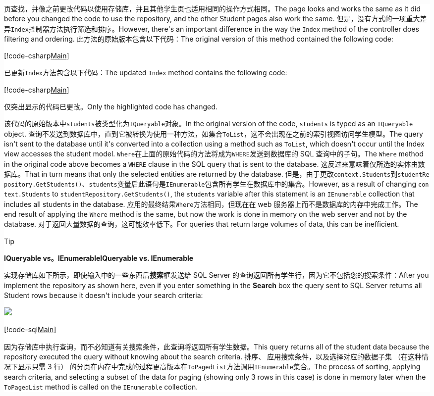 <span data-ttu-id="cbdac-162">页查找，并像之前更改代码以使用存储库，并且其他学生页也适用相同的操作方式相同。</span><span class="sxs-lookup"><span data-stu-id="cbdac-162">The page looks and works the same as it did before you changed the code to use the repository, and the other Student pages also work the same.</span></span> <span data-ttu-id="cbdac-163">但是，没有方式的一项重大差异`Index`控制器方法执行筛选和排序。</span><span class="sxs-lookup"><span data-stu-id="cbdac-163">However, there's an important difference in the way the `Index` method of the controller does filtering and ordering.</span></span> <span data-ttu-id="cbdac-164">此方法的原始版本包含以下代码：</span><span class="sxs-lookup"><span data-stu-id="cbdac-164">The original version of this method contained the following code:</span></span>

[!code-csharp[Main](implementing-the-repository-and-unit-of-work-patterns-in-an-asp-net-mvc-application/samples/sample13.cs?highlight=1)]

<span data-ttu-id="cbdac-165">已更新`Index`方法包含以下代码：</span><span class="sxs-lookup"><span data-stu-id="cbdac-165">The updated `Index` method contains the following code:</span></span>

[!code-csharp[Main](implementing-the-repository-and-unit-of-work-patterns-in-an-asp-net-mvc-application/samples/sample14.cs?highlight=1)]

<span data-ttu-id="cbdac-166">仅突出显示的代码已更改。</span><span class="sxs-lookup"><span data-stu-id="cbdac-166">Only the highlighted code has changed.</span></span>

<span data-ttu-id="cbdac-167">该代码的原始版本中`students`被类型化为`IQueryable`对象。</span><span class="sxs-lookup"><span data-stu-id="cbdac-167">In the original version of the code, `students` is typed as an `IQueryable` object.</span></span> <span data-ttu-id="cbdac-168">查询不发送到数据库中，直到它被转换为使用一种方法，如集合`ToList`，这不会出现在之前的索引视图访问学生模型。</span><span class="sxs-lookup"><span data-stu-id="cbdac-168">The query isn't sent to the database until it's converted into a collection using a method such as `ToList`, which doesn't occur until the Index view accesses the student model.</span></span> <span data-ttu-id="cbdac-169">`Where`在上面的原始代码的方法将成为`WHERE`发送到数据库的 SQL 查询中的子句。</span><span class="sxs-lookup"><span data-stu-id="cbdac-169">The `Where` method in the original code above becomes a `WHERE` clause in the SQL query that is sent to the database.</span></span> <span data-ttu-id="cbdac-170">这反过来意味着仅所选的实体由数据库。</span><span class="sxs-lookup"><span data-stu-id="cbdac-170">That in turn means that only the selected entities are returned by the database.</span></span> <span data-ttu-id="cbdac-171">但是，由于更改`context.Students`到`studentRepository.GetStudents()`、`students`变量后此语句是`IEnumerable`包含所有学生在数据库中的集合。</span><span class="sxs-lookup"><span data-stu-id="cbdac-171">However, as a result of changing `context.Students` to `studentRepository.GetStudents()`, the `students` variable after this statement is an `IEnumerable` collection that includes all students in the database.</span></span> <span data-ttu-id="cbdac-172">应用的最终结果`Where`方法相同，但现在在 web 服务器上而不是数据库的内存中完成工作。</span><span class="sxs-lookup"><span data-stu-id="cbdac-172">The end result of applying the `Where` method is the same, but now the work is done in memory on the web server and not by the database.</span></span> <span data-ttu-id="cbdac-173">对于返回大量数据的查询，这可能效率低下。</span><span class="sxs-lookup"><span data-stu-id="cbdac-173">For queries that return large volumes of data, this can be inefficient.</span></span>

> [!TIP] 
> 
> <span data-ttu-id="cbdac-174">**IQueryable vs。IEnumerable**</span><span class="sxs-lookup"><span data-stu-id="cbdac-174">**IQueryable vs. IEnumerable**</span></span>
> 
> <span data-ttu-id="cbdac-175">实现存储库如下所示，即使输入中的一些东西后**搜索**框发送给 SQL Server 的查询返回所有学生行，因为它不包括您的搜索条件：</span><span class="sxs-lookup"><span data-stu-id="cbdac-175">After you implement the repository as shown here, even if you enter something in the **Search** box the query sent to SQL Server returns all Student rows because it doesn't include your search criteria:</span></span>
> 
> ![](implementing-the-repository-and-unit-of-work-patterns-in-an-asp-net-mvc-application/_static/image2.png)
> 
> [!code-sql[Main](implementing-the-repository-and-unit-of-work-patterns-in-an-asp-net-mvc-application/samples/sample15.sql)]
> 
> <span data-ttu-id="cbdac-176">因为存储库中执行查询，而不必知道有关搜索条件，此查询将返回所有学生数据。</span><span class="sxs-lookup"><span data-stu-id="cbdac-176">This query returns all of the student data because the repository executed the query without knowing about the search criteria.</span></span> <span data-ttu-id="cbdac-177">排序、 应用搜索条件，以及选择对应的数据子集 （在这种情况下显示只需 3 行） 的分页在内存中完成的过程更高版本在`ToPagedList`方法调用`IEnumerable`集合。</span><span class="sxs-lookup"><span data-stu-id="cbdac-177">The process of sorting, applying search criteria, and selecting a subset of the data for paging (showing only 3 rows in this case) is done in memory later when the `ToPagedList` method is called on the `IEnumerable` collection.</span></span>
> 